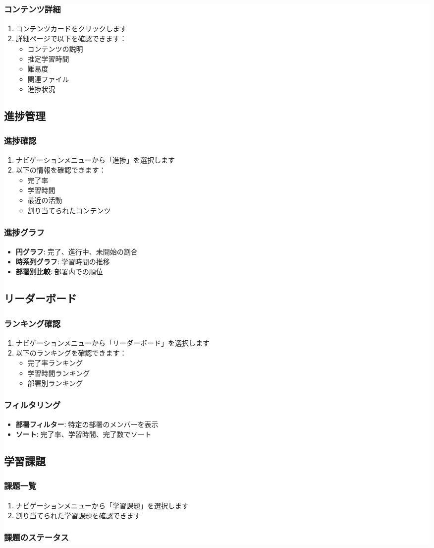 ### コンテンツ詳細

1. コンテンツカードをクリックします
2. 詳細ページで以下を確認できます：
   - コンテンツの説明
   - 推定学習時間
   - 難易度
   - 関連ファイル
   - 進捗状況

## 進捗管理

### 進捗確認

1. ナビゲーションメニューから「進捗」を選択します
2. 以下の情報を確認できます：
   - 完了率
   - 学習時間
   - 最近の活動
   - 割り当てられたコンテンツ

### 進捗グラフ

- **円グラフ**: 完了、進行中、未開始の割合
- **時系列グラフ**: 学習時間の推移
- **部署別比較**: 部署内での順位

## リーダーボード

### ランキング確認

1. ナビゲーションメニューから「リーダーボード」を選択します
2. 以下のランキングを確認できます：
   - 完了率ランキング
   - 学習時間ランキング
   - 部署別ランキング

### フィルタリング

- **部署フィルター**: 特定の部署のメンバーを表示
- **ソート**: 完了率、学習時間、完了数でソート

## 学習課題

### 課題一覧

1. ナビゲーションメニューから「学習課題」を選択します
2. 割り当てられた学習課題を確認できます

### 課題のステータス
